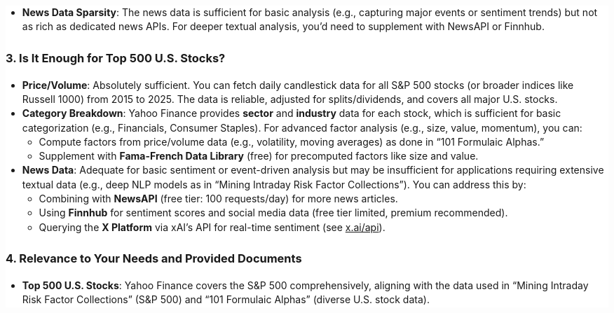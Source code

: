   - **News Data Sparsity**: The news data is sufficient for basic analysis (e.g., capturing major events or sentiment trends) but not as rich as dedicated news APIs. For deeper textual analysis, you’d need to supplement with NewsAPI or Finnhub.

### 3. **Is It Enough for Top 500 U.S. Stocks?**
- **Price/Volume**: Absolutely sufficient. You can fetch daily candlestick data for all S&P 500 stocks (or broader indices like Russell 1000) from 2015 to 2025. The data is reliable, adjusted for splits/dividends, and covers all major U.S. stocks.
- **Category Breakdown**: Yahoo Finance provides **sector** and **industry** data for each stock, which is sufficient for basic categorization (e.g., Financials, Consumer Staples). For advanced factor analysis (e.g., size, value, momentum), you can:
  - Compute factors from price/volume data (e.g., volatility, moving averages) as done in “101 Formulaic Alphas.”
  - Supplement with **Fama-French Data Library** (free) for precomputed factors like size and value.
- **News Data**: Adequate for basic sentiment or event-driven analysis but may be insufficient for applications requiring extensive textual data (e.g., deep NLP models as in “Mining Intraday Risk Factor Collections”). You can address this by:
  - Combining with **NewsAPI** (free tier: 100 requests/day) for more news articles.
  - Using **Finnhub** for sentiment scores and social media data (free tier limited, premium recommended).
  - Querying the **X Platform** via xAI’s API for real-time sentiment (see [x.ai/api](https://x.ai/api)).

### 4. **Relevance to Your Needs and Provided Documents**
- **Top 500 U.S. Stocks**: Yahoo Finance covers the S&P 500 comprehensively, aligning with the data used in “Mining Intraday Risk Factor Collections” (S&P 500) and “101 Formulaic Alphas” (diverse U.S. stock data).
